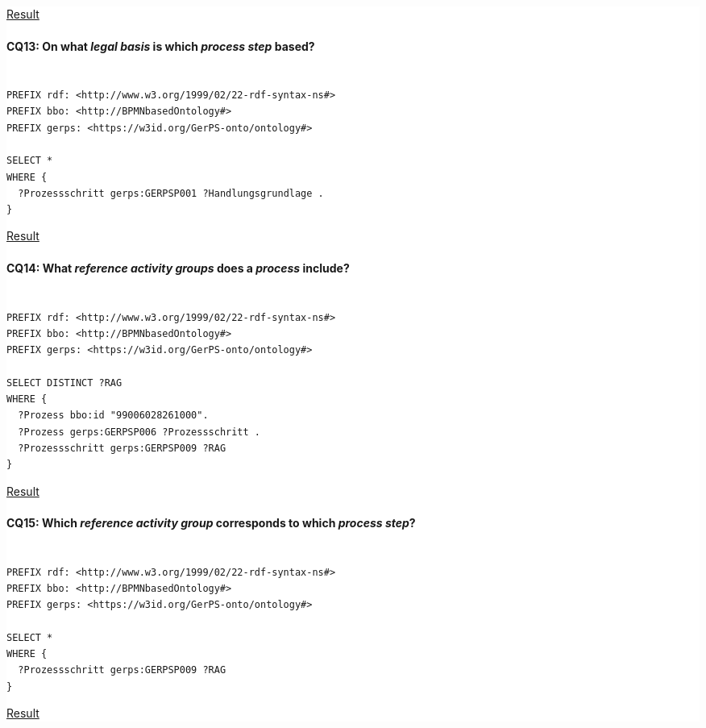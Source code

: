 [Result](https://github.com/fusion-jena/GerPS-onto/tree/main/docs/SPARQL-results/latest/cq12.csv)

#### CQ13: On what *legal basis* is which *process step* based?

```sparql

PREFIX rdf: <http://www.w3.org/1999/02/22-rdf-syntax-ns#>
PREFIX bbo: <http://BPMNbasedOntology#>
PREFIX gerps: <https://w3id.org/GerPS-onto/ontology#>

SELECT *
WHERE {
  ?Prozessschritt gerps:GERPSP001 ?Handlungsgrundlage .
}

```

[Result](https://github.com/fusion-jena/GerPS-onto/tree/main/docs/SPARQL-results/latest/cq13.csv)

#### CQ14: What *reference activity groups* does a *process* include?

```sparql

PREFIX rdf: <http://www.w3.org/1999/02/22-rdf-syntax-ns#>
PREFIX bbo: <http://BPMNbasedOntology#>
PREFIX gerps: <https://w3id.org/GerPS-onto/ontology#>

SELECT DISTINCT ?RAG
WHERE {
  ?Prozess bbo:id "99006028261000".
  ?Prozess gerps:GERPSP006 ?Prozessschritt .
  ?Prozessschritt gerps:GERPSP009 ?RAG
}

```

[Result](https://github.com/fusion-jena/GerPS-onto/tree/main/docs/SPARQL-results/latest/cq14.csv)

#### CQ15: Which *reference activity group* corresponds to which *process step*?

```sparql

PREFIX rdf: <http://www.w3.org/1999/02/22-rdf-syntax-ns#>
PREFIX bbo: <http://BPMNbasedOntology#>
PREFIX gerps: <https://w3id.org/GerPS-onto/ontology#>

SELECT *
WHERE {
  ?Prozessschritt gerps:GERPSP009 ?RAG
}       

```

[Result](https://github.com/fusion-jena/GerPS-onto/tree/main/docs/SPARQL-results/latest/cq15.csv)

